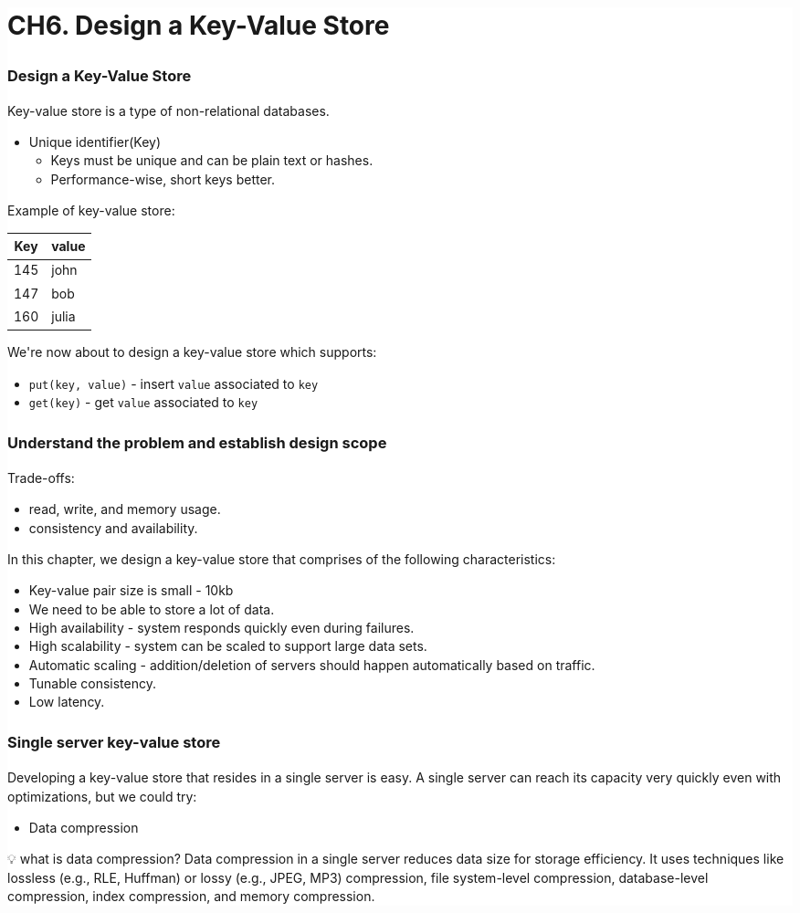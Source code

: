 # CH6. Design a Key-Value Store

### **Design a Key-Value Store**

Key-value store is a type of non-relational databases.

- Unique identifier(Key)
    - Keys must be unique and can be plain text or hashes.
    - Performance-wise, short keys better.

Example of key-value store:

| Key | value |
| --- | --- |
| 145 | john |
| 147 | bob |
| 160 | julia |

We're now about to design a key-value store which supports:

- `put(key, value)` - insert `value` associated to `key`
- `get(key)` - get `value` associated to `key`

### **Understand the problem and establish design scope**

Trade-offs:

- read, write, and memory usage.
- consistency and availability.

In this chapter, we design a key-value store that comprises of the following
characteristics:

- Key-value pair size is small - 10kb
- We need to be able to store a lot of data.
- High availability - system responds quickly even during failures.
- High scalability - system can be scaled to support large data sets.
- Automatic scaling - addition/deletion of servers should happen automatically based on traffic.
- Tunable consistency.
- Low latency.

### **Single server key-value store**

Developing a key-value store that resides in a single server is easy. A single server can reach its capacity very quickly even with optimizations, but we could try: 

- Data compression

<aside>
💡 what is data compression? 
Data compression in a single server reduces data size for storage efficiency. It uses techniques like lossless (e.g., RLE, Huffman) or lossy (e.g., JPEG, MP3) compression, file system-level compression, database-level compression, index compression, and memory compression.

